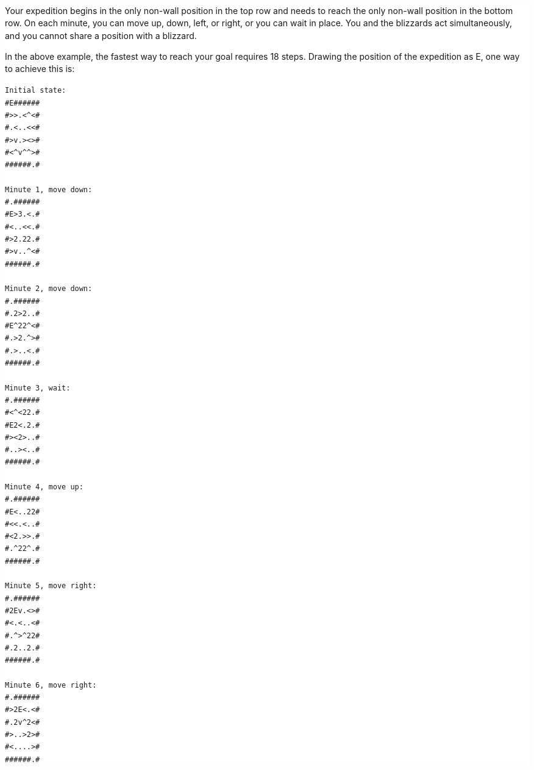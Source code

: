 Your expedition begins in the only non-wall position in the top row and needs to
reach the only non-wall position in the bottom row. On each minute, you can move
up, down, left, or right, or you can wait in place. You and the blizzards act
simultaneously, and you cannot share a position with a blizzard.

In the above example, the fastest way to reach your goal requires 18 steps.
Drawing the position of the expedition as E, one way to achieve this is:

```
Initial state:
#E######
#>>.<^<#
#.<..<<#
#>v.><>#
#<^v^^>#
######.#

Minute 1, move down:
#.######
#E>3.<.#
#<..<<.#
#>2.22.#
#>v..^<#
######.#

Minute 2, move down:
#.######
#.2>2..#
#E^22^<#
#.>2.^>#
#.>..<.#
######.#

Minute 3, wait:
#.######
#<^<22.#
#E2<.2.#
#><2>..#
#..><..#
######.#

Minute 4, move up:
#.######
#E<..22#
#<<.<..#
#<2.>>.#
#.^22^.#
######.#

Minute 5, move right:
#.######
#2Ev.<>#
#<.<..<#
#.^>^22#
#.2..2.#
######.#

Minute 6, move right:
#.######
#>2E<.<#
#.2v^2<#
#>..>2>#
#<....>#
######.#

```